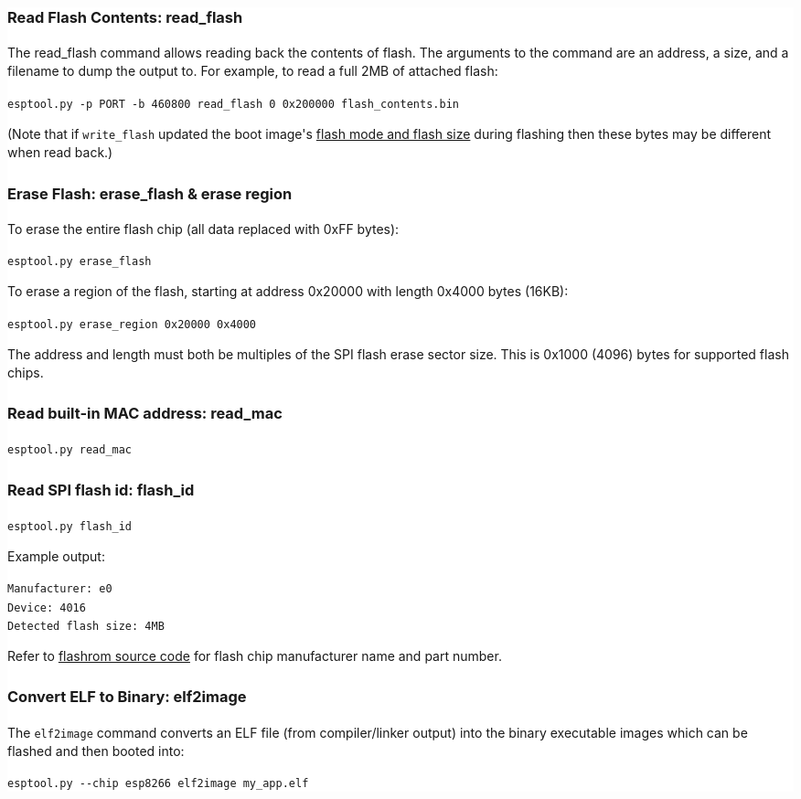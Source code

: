### Read Flash Contents: read_flash

The read_flash command allows reading back the contents of flash. The arguments to the command are an address, a size, and a filename to dump the output to. For example, to read a full 2MB of attached flash:

```
esptool.py -p PORT -b 460800 read_flash 0 0x200000 flash_contents.bin
```

(Note that if `write_flash` updated the boot image's [flash mode and flash size](#flash-modes) during flashing then these bytes may be different when read back.)

### Erase Flash: erase_flash & erase region

To erase the entire flash chip (all data replaced with 0xFF bytes):

```
esptool.py erase_flash
```

To erase a region of the flash, starting at address 0x20000 with length 0x4000 bytes (16KB):

```
esptool.py erase_region 0x20000 0x4000
```

The address and length must both be multiples of the SPI flash erase sector size. This is 0x1000 (4096) bytes for supported flash chips.

### Read built-in MAC address: read_mac

```
esptool.py read_mac
```

### Read SPI flash id: flash_id

```
esptool.py flash_id
```

Example output:

```
Manufacturer: e0
Device: 4016
Detected flash size: 4MB
```

Refer to [flashrom source code](https://review.coreboot.org/cgit/flashrom.git/tree/flashchips.h) for flash chip manufacturer name and part number.

### Convert ELF to Binary: elf2image

The `elf2image` command converts an ELF file (from compiler/linker output) into the binary executable images which can be flashed and then booted into:
```
esptool.py --chip esp8266 elf2image my_app.elf
```
